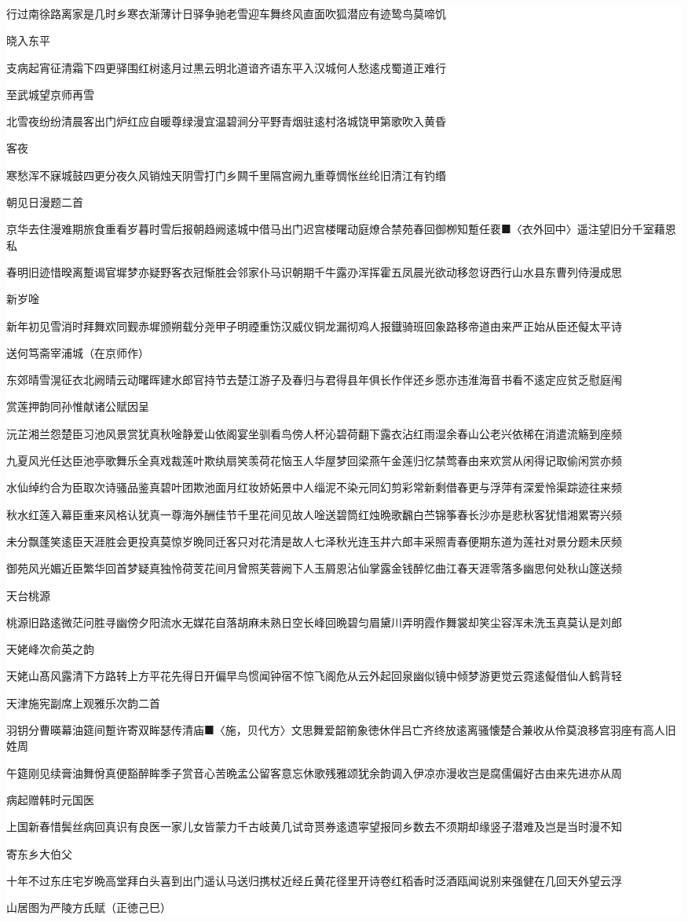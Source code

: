 行过南徐路离家是几时乡寒衣渐薄计日驿争驰老雪迎车舞终风直面吹狐潜应有迹鸷鸟莫啼饥  

晓入东平  

支病起宵征清霜下四更驿围红树逺月过黒云明北道谙齐语东平入汉城何人愁逺戍蜀道正难行  

至武城望京师再雪  

北雪夜纷纷清晨客出门炉红应自暖尊绿漫宜温碧涧分平野青烟驻逺村洛城饶甲第歌吹入黄昏  

客夜  

寒愁浑不寐城鼓四更分夜久风销烛天阴雪打门乡闗千里隔宫阙九重尊惆怅丝纶旧清江有钓缗  

朝见日漫题二首  

京华去住漫难期旅食重看岁暮时雪后报朝趋阙逺城中借马出门迟宫楼曙动庭燎合禁苑春回御栁知蹔任裵■〈衣外回中〉遥注望旧分千室藉恩私  

春明旧迹惜暌离蹔谒官墀梦亦疑野客衣冠惭胜会邻家仆马识朝期千牛露刅浑挥霍五凤晨光欲动移忽讶西行山水县东曹列侍漫成思  

新岁唫  

新年初见雪消时拜舞欢同觐赤墀颁朔载分尧甲子明禋重饬汉威仪铜龙漏彻鸡人报鐡骑班回象路移帝道由来严正始从臣还儗太平诗  

送何笃斋宰浦城（在京师作）  

东郊晴雪滉征衣北阙晴云动曙晖建水郎官持节去楚江游子及春归与君得县年俱长作伴还乡愿亦违淮海音书看不逺定应贫乏慰庭闱  

赏莲押韵同孙惟献诸公赋因呈  

沅芷湘兰怨楚臣习池风景赏犹真秋唫静爱山依阁宴坐驯看鸟傍人杯沁碧荷翻下露衣沾红雨湿余春山公老兴依稀在消遣流觞到座频  

九夏风光任达臣池亭歌舞乐全真戏裁莲叶欺纨扇笑羡荷花恼玉人华屋梦回梁燕午金莲归忆禁莺春由来欢赏从闲得记取偷闲赏亦频  

水仙绰约合为臣取次诗骚品鉴真碧叶团欺池面月红妆娇妬景中人缁泥不染元同幻剪彩常新剩借春更与浮萍有深爱怜渠踪迹往来频  

秋水红莲入幕臣重来风格认犹真一尊海外酬佳节千里花间见故人唫送碧筒红烛晩歌飜白苎锦筝春长沙亦是悲秋客犹惜湘累寄兴频  

未分飘蓬笑逺臣天涯胜会更投真莫惊岁晩同迁客只对花清是故人七泽秋光连玉井六郎丰采照青春便期东道为莲社对景分题未厌频  

御苑风光媚近臣繁华回首梦疑真独怜荷芰花间月曾照芙蓉阙下人玉屑恩沾仙掌露金钱醉忆曲江春天涯零落多幽思何处秋山篴送频  

天台桃源  

桃源旧路逺微茫问胜寻幽傍夕阳流水无媒花自落胡麻未熟日空长峰回晩碧匀眉黛川弄明霞作舞裳却笑尘容浑未洗玉真莫认是刘郎  

天姥峰次俞英之韵  

天姥山髙风露清下方路转上方平花先得日开偏早鸟惯闻钟宿不惊飞阁危从云外起回泉幽似镜中倾梦游更觉云霓逺儗借仙人鹤背轻  

天津施宪副席上观雅乐次韵二首  

羽钥分曹暎幕油筵间蹔许寄双眸瑟传清庙■〈施，贝代方〉文思舞爱韶箾象徳休伴吕亡齐终放逺离骚懐楚合兼收从伶莫浪移宫羽座有高人旧姓周  

午筵刚见续膏油舞佾真便豁醉眸季子赏音心苦晩孟公留客意忘休歌残雅颂犹余韵调入伊凉亦漫收岂是腐儒偏好古由来先进亦从周  

病起赠韩时元国医  

上国新春惜鬓丝病回真识有良医一家儿女皆蒙力千古岐黄几试竒贳券逺遗寜望报同乡数去不须期却缘竖子潜难及岂是当时漫不知  

寄东乡大伯父  

十年不过东庄宅岁晩高堂拜白头喜到出门遥认马送归携杖近经丘黄花径里开诗卷红稻香时泛酒瓯闻说别来强健在几回天外望云浮  

山居图为严陵方氏赋（正徳己巳）  

